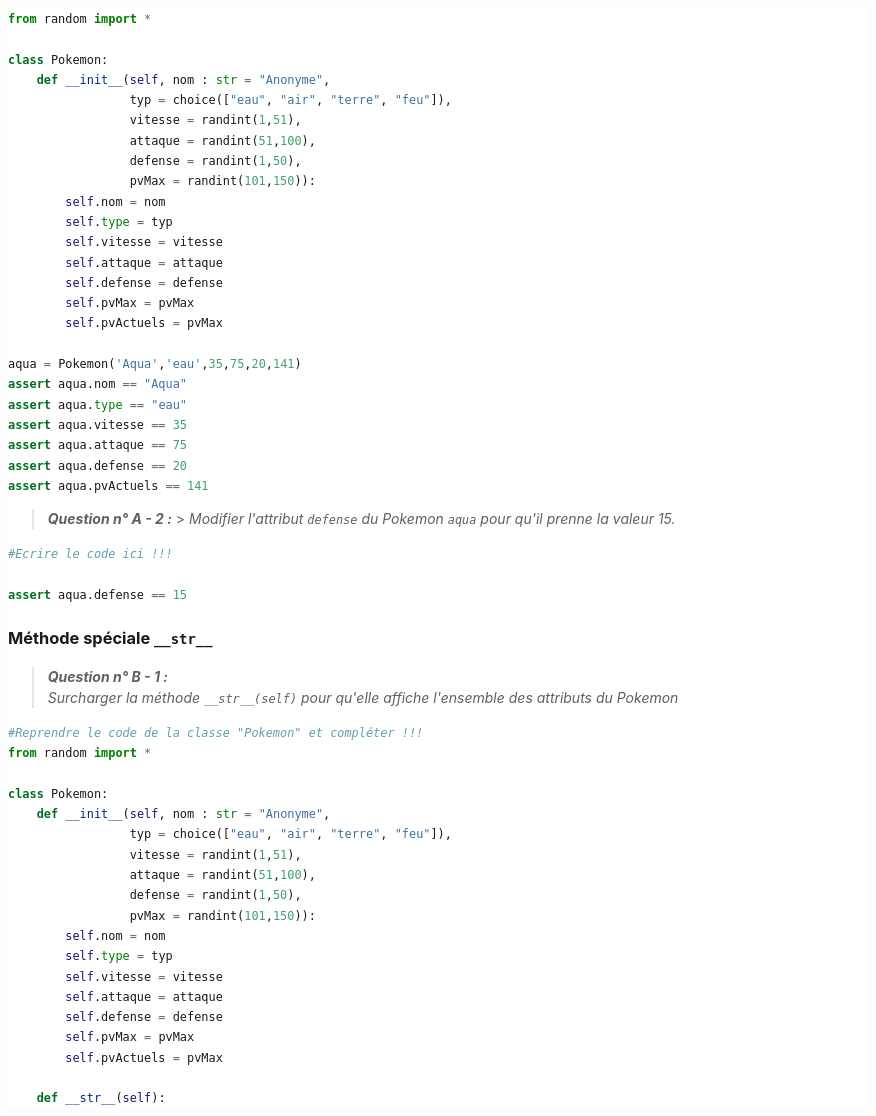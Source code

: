 
```python
from random import *

class Pokemon:
    def __init__(self, nom : str = "Anonyme",
                 typ = choice(["eau", "air", "terre", "feu"]),
                 vitesse = randint(1,51),
                 attaque = randint(51,100),
                 defense = randint(1,50),
                 pvMax = randint(101,150)):
        self.nom = nom
        self.type = typ
        self.vitesse = vitesse
        self.attaque = attaque
        self.defense = defense
        self.pvMax = pvMax
        self.pvActuels = pvMax

aqua = Pokemon('Aqua','eau',35,75,20,141)
assert aqua.nom == "Aqua"
assert aqua.type == "eau"
assert aqua.vitesse == 35
assert aqua.attaque == 75
assert aqua.defense == 20
assert aqua.pvActuels == 141
```

>***Question n° A - 2 :***
    > *Modifier l'attribut <code>defense</code> du Pokemon <code>aqua</code> pour qu'il prenne la valeur 15.*


```python
#Ecrire le code ici !!!

assert aqua.defense == 15
```

### Méthode spéciale `__str__`

>***Question n° B - 1 :***  
>*Surcharger la méthode <code>\_\_str__(self)</code> pour qu'elle affiche l'ensemble des attributs du Pokemon*


```python
#Reprendre le code de la classe "Pokemon" et compléter !!!
from random import *

class Pokemon:
    def __init__(self, nom : str = "Anonyme",
                 typ = choice(["eau", "air", "terre", "feu"]),
                 vitesse = randint(1,51),
                 attaque = randint(51,100),
                 defense = randint(1,50),
                 pvMax = randint(101,150)):
        self.nom = nom
        self.type = typ
        self.vitesse = vitesse
        self.attaque = attaque
        self.defense = defense
        self.pvMax = pvMax
        self.pvActuels = pvMax
        
    def __str__(self):
```